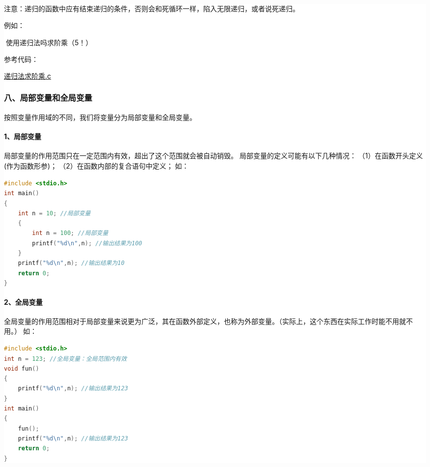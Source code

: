 注意：递归的函数中应有结束递归的条件，否则会和死循环一样，陷入无限递归，或者说死递归。



例如：

​	使用递归法吗求阶乘（5！）

参考代码：

 [递归法求阶乘.c](参考代码\递归法求阶乘.c) 

### 八、局部变量和全局变量

按照变量作用域的不同，我们将变量分为局部变量和全局变量。

#### 1、局部变量

局部变量的作用范围只在一定范围内有效，超出了这个范围就会被自动销毁。
局部变量的定义可能有以下几种情况：
（1）在函数开头定义(作为函数形参)；
（2）在函数内部的复合语句中定义；
如：

```c
#include <stdio.h>
int main()
{
	int n = 10; //局部变量
	{
		int n = 100; //局部变量
		printf("%d\n",n); //输出结果为100
	} 
	printf("%d\n",n); //输出结果为10
	return 0;
}
```



#### 2、全局变量

​	全局变量的作用范围相对于局部变量来说更为广泛，其在函数外部定义，也称为外部变量。（实际上，这个东西在实际工作时能不用就不用。）
如：

```c
#include <stdio.h>
int n = 123; //全局变量：全局范围内有效
void fun()
{
	printf("%d\n",n); //输出结果为123
} 
int main()
{
	fun();
	printf("%d\n",n); //输出结果为123
	return 0;
}
```
